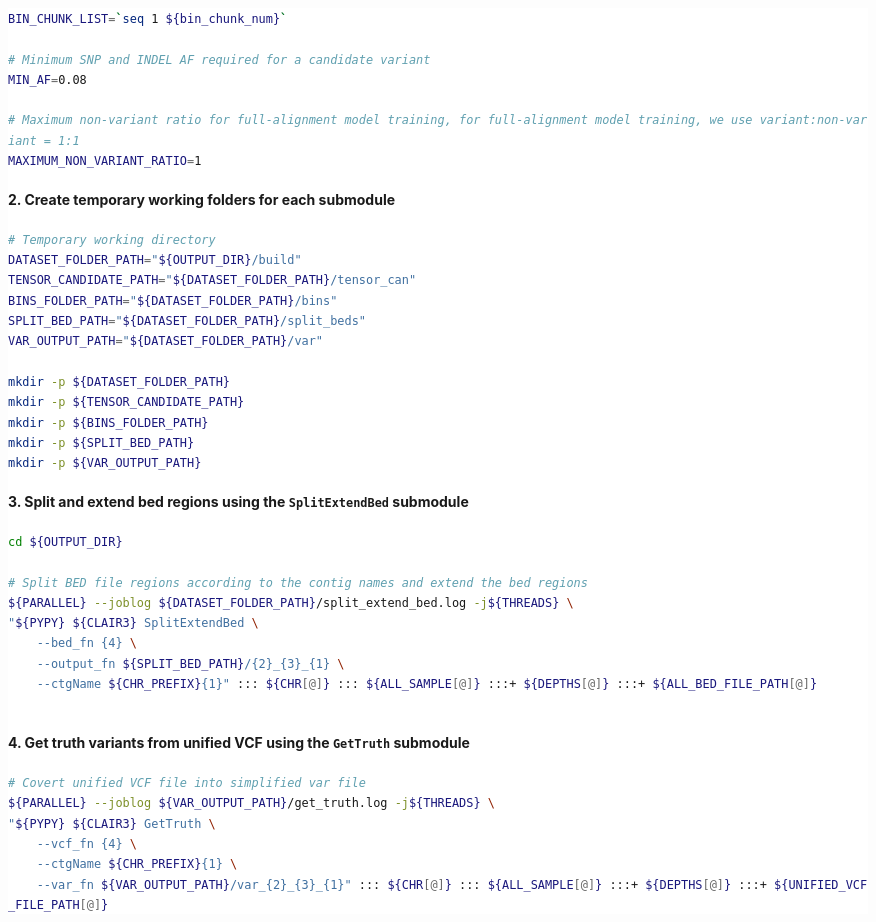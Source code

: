 ```bash
BIN_CHUNK_LIST=`seq 1 ${bin_chunk_num}`

# Minimum SNP and INDEL AF required for a candidate variant
MIN_AF=0.08

# Maximum non-variant ratio for full-alignment model training, for full-alignment model training, we use variant:non-variant = 1:1
MAXIMUM_NON_VARIANT_RATIO=1

```

#### 2. Create temporary working folders for each submodule

```bash
# Temporary working directory
DATASET_FOLDER_PATH="${OUTPUT_DIR}/build"
TENSOR_CANDIDATE_PATH="${DATASET_FOLDER_PATH}/tensor_can"
BINS_FOLDER_PATH="${DATASET_FOLDER_PATH}/bins"
SPLIT_BED_PATH="${DATASET_FOLDER_PATH}/split_beds"
VAR_OUTPUT_PATH="${DATASET_FOLDER_PATH}/var"

mkdir -p ${DATASET_FOLDER_PATH}
mkdir -p ${TENSOR_CANDIDATE_PATH}
mkdir -p ${BINS_FOLDER_PATH}
mkdir -p ${SPLIT_BED_PATH}
mkdir -p ${VAR_OUTPUT_PATH}

```

#### 3. Split and extend bed regions using the `SplitExtendBed` submodule

```bash
cd ${OUTPUT_DIR}

# Split BED file regions according to the contig names and extend the bed regions
${PARALLEL} --joblog ${DATASET_FOLDER_PATH}/split_extend_bed.log -j${THREADS} \
"${PYPY} ${CLAIR3} SplitExtendBed \
    --bed_fn {4} \
    --output_fn ${SPLIT_BED_PATH}/{2}_{3}_{1} \
    --ctgName ${CHR_PREFIX}{1}" ::: ${CHR[@]} ::: ${ALL_SAMPLE[@]} :::+ ${DEPTHS[@]} :::+ ${ALL_BED_FILE_PATH[@]}
    
```

#### 4. Get truth variants from unified VCF using the `GetTruth` submodule

```bash
# Covert unified VCF file into simplified var file
${PARALLEL} --joblog ${VAR_OUTPUT_PATH}/get_truth.log -j${THREADS} \
"${PYPY} ${CLAIR3} GetTruth \
    --vcf_fn {4} \
    --ctgName ${CHR_PREFIX}{1} \
    --var_fn ${VAR_OUTPUT_PATH}/var_{2}_{3}_{1}" ::: ${CHR[@]} ::: ${ALL_SAMPLE[@]} :::+ ${DEPTHS[@]} :::+ ${UNIFIED_VCF_FILE_PATH[@]}

```
